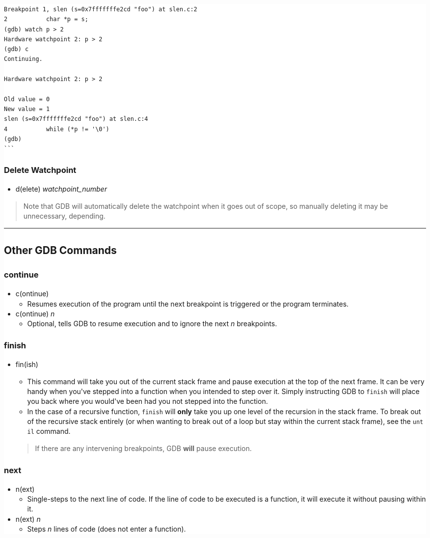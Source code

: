     Breakpoint 1, slen (s=0x7fffffffe2cd "foo") at slen.c:2
    2           char *p = s;
    (gdb) watch p > 2
    Hardware watchpoint 2: p > 2
    (gdb) c
    Continuing.

    Hardware watchpoint 2: p > 2

    Old value = 0
    New value = 1
    slen (s=0x7fffffffe2cd "foo") at slen.c:4
    4           while (*p != '\0')
    (gdb)
    ```

### Delete Watchpoint

- d(elete) *watchpoint_number*

> Note that GDB will automatically delete the watchpoint when it goes out of scope, so manually deleting it may be unnecessary, depending.

---

## Other GDB Commands

### continue

- c(ontinue)
    + Resumes execution of the program until the next breakpoint is triggered or the program terminates.
- c(ontinue) *n*
    + Optional, tells GDB to resume execution and to ignore the next *n* breakpoints.

### finish

- fin(ish)
    + This command will take you out of the current stack frame and pause execution at the top of the next frame.  It can be very handy when you've stepped into a function when you intended to step over it.  Simply instructing GDB to `finish` will place you back where you would've been had you not stepped into the function.
    + In the case of a recursive function, `finish` will **only** take you up one level of the recursion in the stack frame.  To break out of the recursive stack entirely (or when wanting to break out of a loop but stay within the current stack frame), see the `until` command.

    > If there are any intervening breakpoints, GDB **will** pause execution.

### next

- n(ext)
    + Single-steps to the next line of code.  If the line of code to be executed is a function, it will execute it without pausing within it.
- n(ext) *n*
    + Steps *n* lines of code (does not enter a function).
